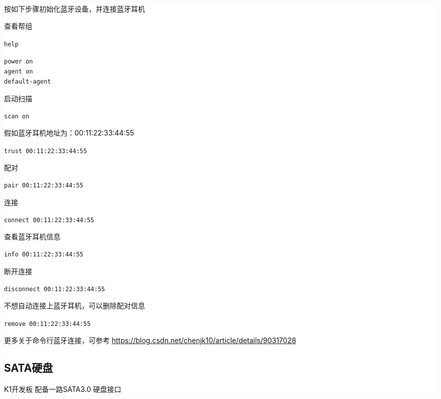 按如下步骤初始化蓝牙设备，并连接蓝牙耳机

查看帮组

```
help
```

```
power on
agent on
default-agent
```

启动扫描

```
scan on
```

假如蓝牙耳机地址为：00:11:22:33:44:55

```
trust 00:11:22:33:44:55
```

配对

```
pair 00:11:22:33:44:55
```

连接

```
connect 00:11:22:33:44:55
```

查看蓝牙耳机信息

```
info 00:11:22:33:44:55
```

断开连接

```
disconnect 00:11:22:33:44:55
```

不想自动连接上蓝牙耳机，可以删除配对信息

```
remove 00:11:22:33:44:55
```

更多关于命令行蓝牙连接，可参考 https://blog.csdn.net/chenjk10/article/details/90317028



## SATA硬盘

K1开发板 配备一路SATA3.0 硬盘接口

